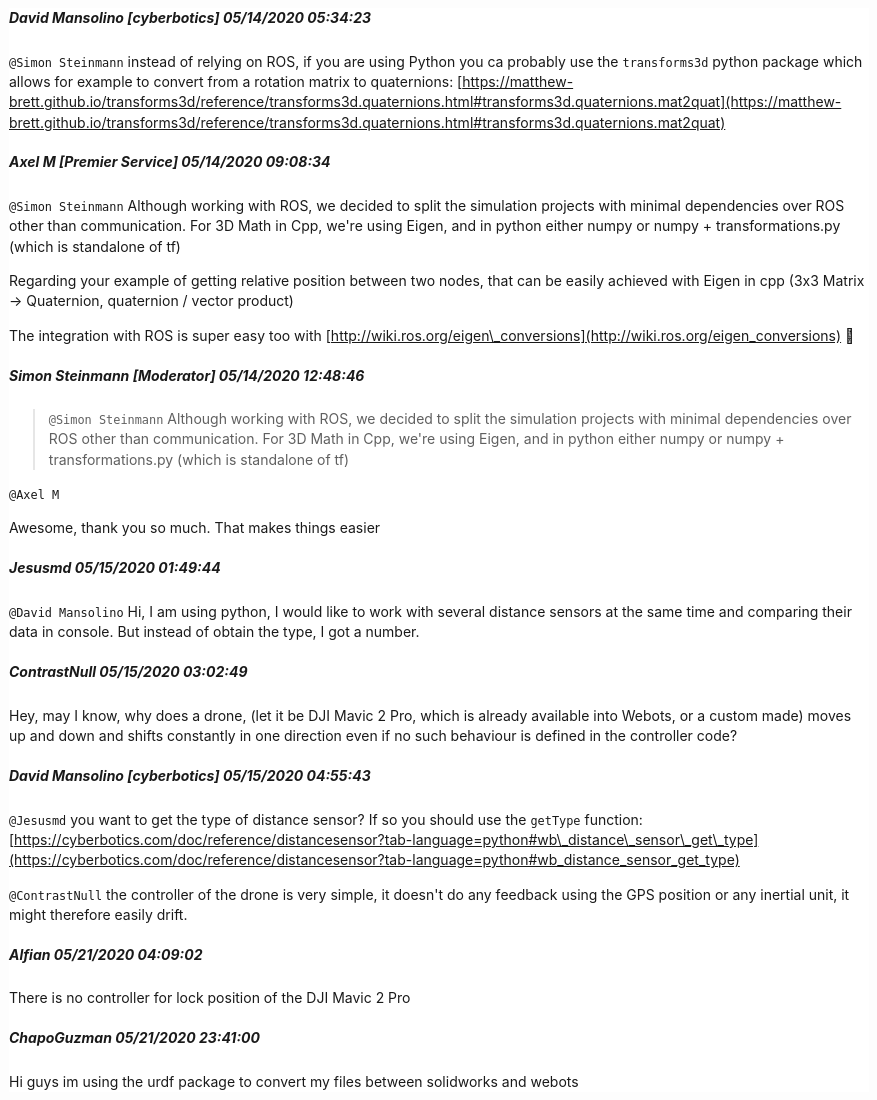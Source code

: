 ##### David Mansolino [cyberbotics] 05/14/2020 05:34:23
`@Simon Steinmann` instead of relying on ROS, if you are using Python you ca probably use the `transforms3d` python package which allows for example to convert from a rotation matrix to quaternions: [https://matthew-brett.github.io/transforms3d/reference/transforms3d.quaternions.html#transforms3d.quaternions.mat2quat](https://matthew-brett.github.io/transforms3d/reference/transforms3d.quaternions.html#transforms3d.quaternions.mat2quat)

##### Axel M [Premier Service] 05/14/2020 09:08:34
`@Simon Steinmann` Although working with ROS, we decided to split the simulation projects with minimal dependencies over ROS other than communication. For 3D Math in Cpp, we're using Eigen, and in python either numpy or numpy + transformations.py (which is standalone of tf)


Regarding your example of getting relative position between two nodes, that can be easily achieved with Eigen in cpp (3x3 Matrix -> Quaternion, quaternion / vector product)


The integration with ROS is super easy too with [http://wiki.ros.org/eigen\_conversions](http://wiki.ros.org/eigen_conversions) 🙂

##### Simon Steinmann [Moderator] 05/14/2020 12:48:46
> `@Simon Steinmann` Although working with ROS, we decided to split the simulation projects with minimal dependencies over ROS other than communication. For 3D Math in Cpp, we're using Eigen, and in python either numpy or numpy + transformations.py (which is standalone of tf)

`@Axel M` 



Awesome, thank you so much. That makes things easier

##### Jesusmd 05/15/2020 01:49:44
`@David Mansolino` Hi, I am using python, I would like to work with several distance sensors at the same time and comparing their data in console. But instead of obtain the type, I got a number.

##### ContrastNull 05/15/2020 03:02:49
Hey, may I know, why does a drone, (let it be DJI Mavic 2 Pro, which is already available into Webots, or a custom made) moves up and down and shifts constantly in one direction even if no such behaviour is defined in the controller code?

##### David Mansolino [cyberbotics] 05/15/2020 04:55:43
`@Jesusmd` you want to get the type of distance sensor? If so you should use the ``getType`` function: [https://cyberbotics.com/doc/reference/distancesensor?tab-language=python#wb\_distance\_sensor\_get\_type](https://cyberbotics.com/doc/reference/distancesensor?tab-language=python#wb_distance_sensor_get_type)


`@ContrastNull` the controller of the drone is very simple, it doesn't do any feedback using the GPS position or any inertial unit, it might therefore easily drift.

##### Alfian 05/21/2020 04:09:02
There is no controller for lock position of the DJI Mavic 2 Pro

##### ChapoGuzman 05/21/2020 23:41:00
Hi guys im using the urdf package to convert my files between solidworks and webots

